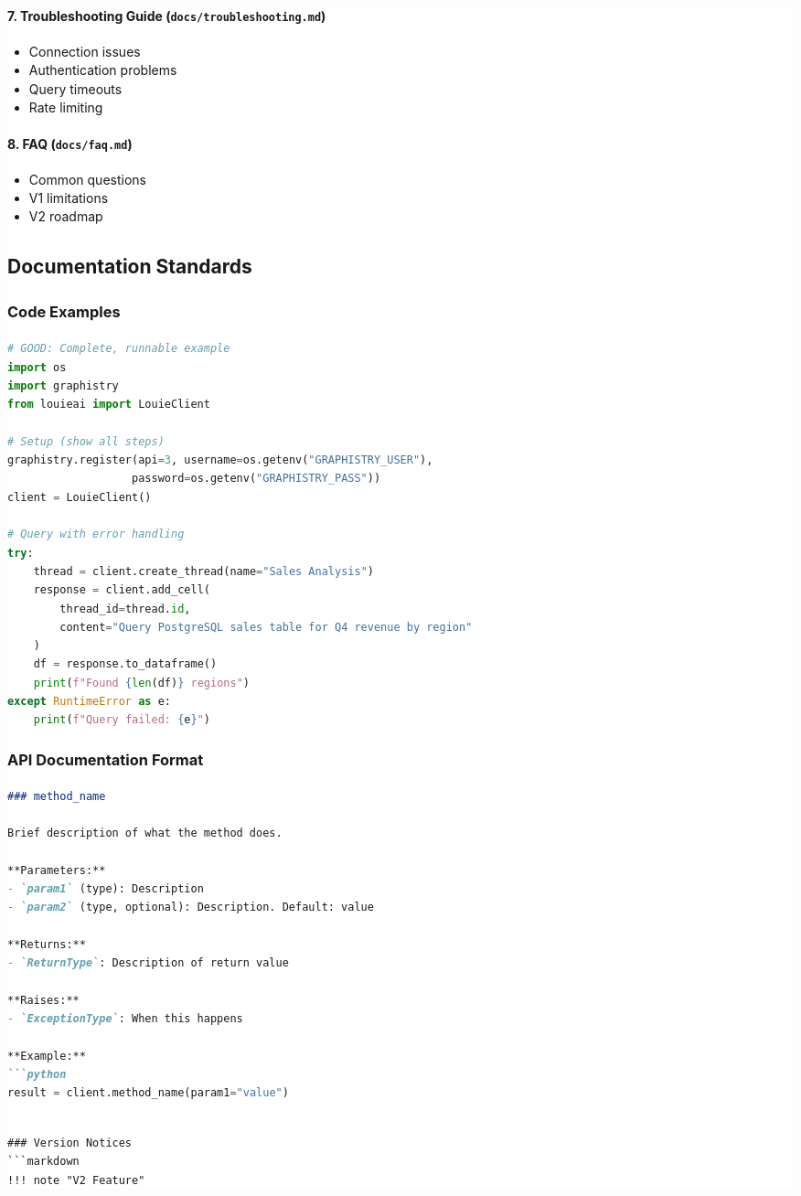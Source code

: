 #### 7. Troubleshooting Guide (`docs/troubleshooting.md`)
- Connection issues
- Authentication problems
- Query timeouts
- Rate limiting

#### 8. FAQ (`docs/faq.md`)
- Common questions
- V1 limitations
- V2 roadmap

## Documentation Standards

### Code Examples
```python
# GOOD: Complete, runnable example
import os
import graphistry
from louieai import LouieClient

# Setup (show all steps)
graphistry.register(api=3, username=os.getenv("GRAPHISTRY_USER"), 
                   password=os.getenv("GRAPHISTRY_PASS"))
client = LouieClient()

# Query with error handling
try:
    thread = client.create_thread(name="Sales Analysis")
    response = client.add_cell(
        thread_id=thread.id,
        content="Query PostgreSQL sales table for Q4 revenue by region"
    )
    df = response.to_dataframe()
    print(f"Found {len(df)} regions")
except RuntimeError as e:
    print(f"Query failed: {e}")
```

### API Documentation Format
```markdown
### method_name

Brief description of what the method does.

**Parameters:**
- `param1` (type): Description
- `param2` (type, optional): Description. Default: value

**Returns:**
- `ReturnType`: Description of return value

**Raises:**
- `ExceptionType`: When this happens

**Example:**
```python
result = client.method_name(param1="value")
```
```

### Version Notices
```markdown
!!! note "V2 Feature"
```